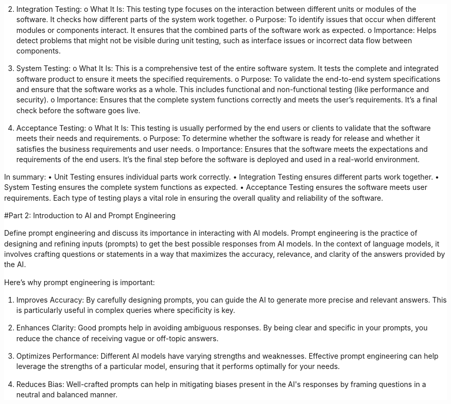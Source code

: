 2.	Integration Testing:
o	What It Is: This testing type focuses on the interaction between different units or modules of the software. It checks how different parts of the system work together.
o	Purpose: To identify issues that occur when different modules or components interact. It ensures that the combined parts of the software work as expected.
o	Importance: Helps detect problems that might not be visible during unit testing, such as interface issues or incorrect data flow between components.

3.	System Testing:
o	What It Is: This is a comprehensive test of the entire software system. It tests the complete and integrated software product to ensure it meets the specified requirements.
o	Purpose: To validate the end-to-end system specifications and ensure that the software works as a whole. This includes functional and non-functional testing (like performance and security).
o	Importance: Ensures that the complete system functions correctly and meets the user’s requirements. It’s a final check before the software goes live.

4.	Acceptance Testing:
o	What It Is: This testing is usually performed by the end users or clients to validate that the software meets their needs and requirements.
o	Purpose: To determine whether the software is ready for release and whether it satisfies the business requirements and user needs.
o	Importance: Ensures that the software meets the expectations and requirements of the end users. It’s the final step before the software is deployed and used in a real-world environment.

In summary:
•	Unit Testing ensures individual parts work correctly.
•	Integration Testing ensures different parts work together.
•	System Testing ensures the complete system functions as expected.
•	Acceptance Testing ensures the software meets user requirements.
Each type of testing plays a vital role in ensuring the overall quality and reliability of the software.


#Part 2: Introduction to AI and Prompt Engineering


Define prompt engineering and discuss its importance in interacting with AI models.
Prompt engineering is the practice of designing and refining inputs (prompts) to get the best possible responses from AI models. In the context of language models, it involves crafting questions or statements in a way that maximizes the accuracy, relevance, and clarity of the answers provided by the AI.

Here’s why prompt engineering is important:
1.	Improves Accuracy: By carefully designing prompts, you can guide the AI to generate more precise and relevant answers. This is particularly useful in complex queries where specificity is key.
   
2.	Enhances Clarity: Good prompts help in avoiding ambiguous responses. By being clear and specific in your prompts, you reduce the chance of receiving vague or off-topic answers.
   
3.	Optimizes Performance: Different AI models have varying strengths and weaknesses. Effective prompt engineering can help leverage the strengths of a particular model, ensuring that it performs optimally for your needs.
   
6.	Reduces Bias: Well-crafted prompts can help in mitigating biases present in the AI's responses by framing questions in a neutral and balanced manner.
   